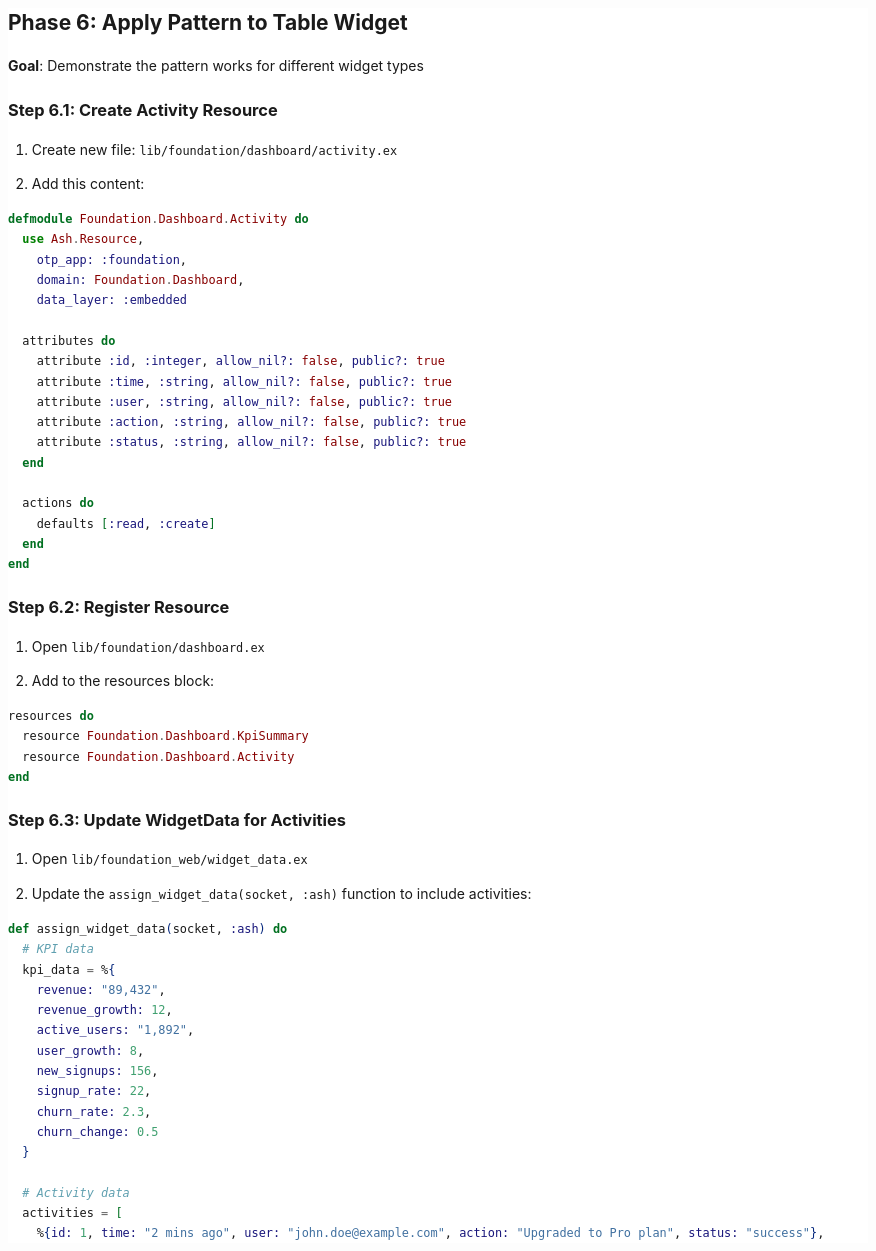 
## Phase 6: Apply Pattern to Table Widget

**Goal**: Demonstrate the pattern works for different widget types

### Step 6.1: Create Activity Resource

1. Create new file: `lib/foundation/dashboard/activity.ex`

2. Add this content:
```elixir
defmodule Foundation.Dashboard.Activity do
  use Ash.Resource,
    otp_app: :foundation,
    domain: Foundation.Dashboard,
    data_layer: :embedded

  attributes do
    attribute :id, :integer, allow_nil?: false, public?: true
    attribute :time, :string, allow_nil?: false, public?: true
    attribute :user, :string, allow_nil?: false, public?: true
    attribute :action, :string, allow_nil?: false, public?: true
    attribute :status, :string, allow_nil?: false, public?: true
  end

  actions do
    defaults [:read, :create]
  end
end
```

### Step 6.2: Register Resource

1. Open `lib/foundation/dashboard.ex`

2. Add to the resources block:
```elixir
resources do
  resource Foundation.Dashboard.KpiSummary
  resource Foundation.Dashboard.Activity
end
```

### Step 6.3: Update WidgetData for Activities

1. Open `lib/foundation_web/widget_data.ex`

2. Update the `assign_widget_data(socket, :ash)` function to include activities:
```elixir
def assign_widget_data(socket, :ash) do
  # KPI data
  kpi_data = %{
    revenue: "89,432",
    revenue_growth: 12,
    active_users: "1,892",
    user_growth: 8,
    new_signups: 156,
    signup_rate: 22,
    churn_rate: 2.3,
    churn_change: 0.5
  }
  
  # Activity data
  activities = [
    %{id: 1, time: "2 mins ago", user: "john.doe@example.com", action: "Upgraded to Pro plan", status: "success"},
```